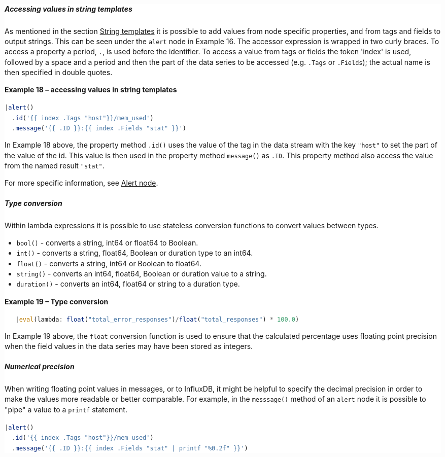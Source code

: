 
##### Accessing values in string templates

As mentioned in the section [String templates](#string-templates) it is possible to add values from node specific properties, and from tags and fields to output strings.  This can be seen under the `alert` node in Example 16.  The accessor expression is wrapped in two curly braces.  To access a property a period, `.`, is used before the identifier.  To access a value from tags or fields the token 'index' is used, followed by a space and a period and then the part of the data series to be accessed (e.g. `.Tags` or `.Fields`); the actual name is then specified in double quotes.

**Example 18 &ndash; accessing values in string templates**

```javascript
|alert()
  .id('{{ index .Tags "host"}}/mem_used')
  .message('{{ .ID }}:{{ index .Fields "stat" }}')
```
In Example 18 above, the property method `.id()` uses the value of the tag in the data stream with the key `"host"` to set the part of the value of the id.  This value is then used in the property method `message()` as `.ID`.  This property method also access the value from the named result `"stat"`.

For more specific information, see [Alert node](/kapacitor/v1.4/nodes/alert_node/).

##### Type conversion

Within lambda expressions it is possible to use stateless conversion functions to convert values between types.

   * `bool()` - converts a string, int64 or float64 to Boolean.
   * `int()` - converts a string, float64, Boolean or duration type to an int64.
   * `float()` - converts a string, int64 or Boolean to float64.
   * `string()` - converts an int64, float64, Boolean or duration value to a string.
   * `duration()` - converts an int64, float64 or string to a duration type.

**Example 19 &ndash; Type conversion**

```javascript
   |eval(lambda: float("total_error_responses")/float("total_responses") * 100.0)
```

In Example 19 above, the `float` conversion function is used to ensure that the calculated percentage uses floating point precision when the field values in the data series may have been stored as integers.

##### Numerical precision



When writing floating point values in messages, or to InfluxDB, it might be helpful to specify the decimal precision in order to make the values more readable or better comparable.  For example, in the `messsage()` method of an `alert` node it is possible to "pipe" a value to a `printf` statement.

```javascript
|alert()
  .id('{{ index .Tags "host"}}/mem_used')
  .message('{{ .ID }}:{{ index .Fields "stat" | printf "%0.2f" }}')
```
